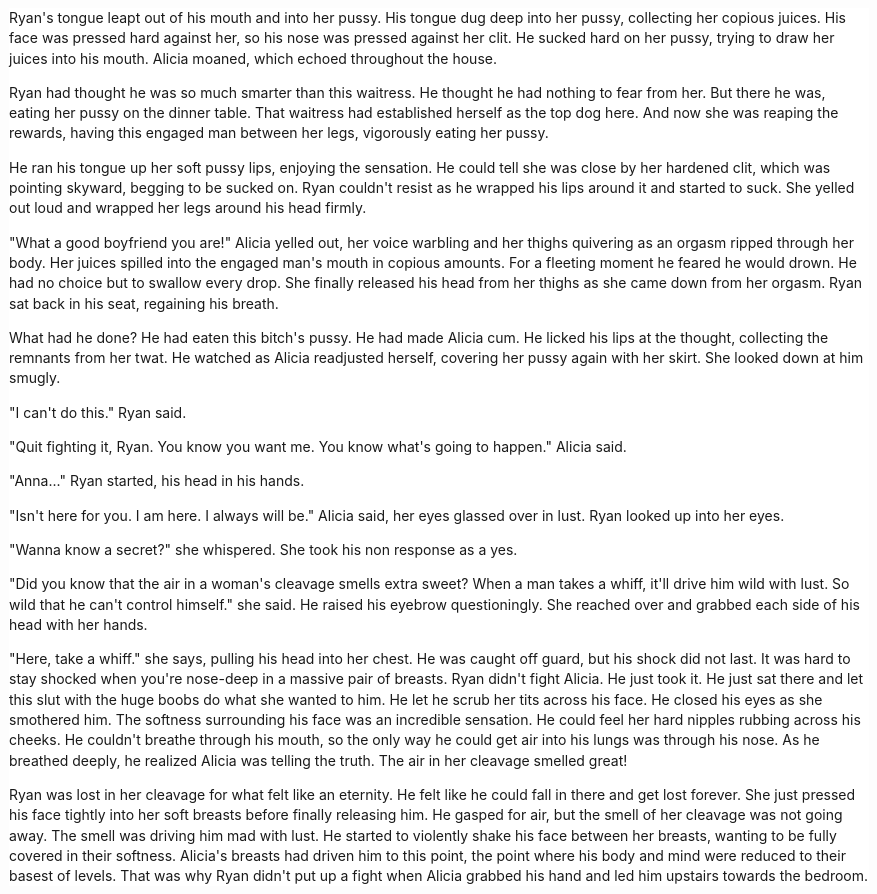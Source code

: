 Ryan's tongue leapt out of his mouth and into her pussy. His tongue dug deep into her pussy, collecting her copious juices. His face was pressed hard against her, so his nose was pressed against her clit. He sucked hard on her pussy, trying to draw her juices into his mouth. Alicia moaned, which echoed throughout the house. 

Ryan had thought he was so much smarter than this waitress. He thought he had nothing to fear from her. But there he was, eating her pussy on the dinner table. That waitress had established herself as the top dog here. And now she was reaping the rewards, having this engaged man between her legs, vigorously eating her pussy. 

He ran his tongue up her soft pussy lips, enjoying the sensation. He could tell she was close by her hardened clit, which was pointing skyward, begging to be sucked on. Ryan couldn't resist as he wrapped his lips around it and started to suck. She yelled out loud and wrapped her legs around his head firmly. 

"What a good boyfriend you are!" Alicia yelled out, her voice warbling and her thighs quivering as an orgasm ripped through her body. Her juices spilled into the engaged man's mouth in copious amounts. For a fleeting moment he feared he would drown. He had no choice but to swallow every drop. She finally released his head from her thighs as she came down from her orgasm. Ryan sat back in his seat, regaining his breath. 

What had he done? He had eaten this bitch's pussy. He had made Alicia cum. He licked his lips at the thought, collecting the remnants from her twat. He watched as Alicia readjusted herself, covering her pussy again with her skirt. She looked down at him smugly. 

"I can't do this." Ryan said. 

"Quit fighting it, Ryan. You know you want me. You know what's going to happen." Alicia said. 

"Anna..." Ryan started, his head in his hands. 

"Isn't here for you. I am here. I always will be." Alicia said, her eyes glassed over in lust. Ryan looked up into her eyes. 

"Wanna know a secret?" she whispered. She took his non response as a yes. 

"Did you know that the air in a woman's cleavage smells extra sweet? When a man takes a whiff, it'll drive him wild with lust. So wild that he can't control himself." she said. He raised his eyebrow questioningly. She reached over and grabbed each side of his head with her hands. 

"Here, take a whiff." she says, pulling his head into her chest. He was caught off guard, but his shock did not last. It was hard to stay shocked when you're nose-deep in a massive pair of breasts. Ryan didn't fight Alicia. He just took it. He just sat there and let this slut with the huge boobs do what she wanted to him. He let he scrub her tits across his face. He closed his eyes as she smothered him. The softness surrounding his face was an incredible sensation. He could feel her hard nipples rubbing across his cheeks. He couldn't breathe through his mouth, so the only way he could get air into his lungs was through his nose. As he breathed deeply, he realized Alicia was telling the truth. The air in her cleavage smelled great! 

Ryan was lost in her cleavage for what felt like an eternity. He felt like he could fall in there and get lost forever. She just pressed his face tightly into her soft breasts before finally releasing him. He gasped for air, but the smell of her cleavage was not going away. The smell was driving him mad with lust. He started to violently shake his face between her breasts, wanting to be fully covered in their softness. Alicia's breasts had driven him to this point, the point where his body and mind were reduced to their basest of levels. That was why Ryan didn't put up a fight when Alicia grabbed his hand and led him upstairs towards the bedroom.  
